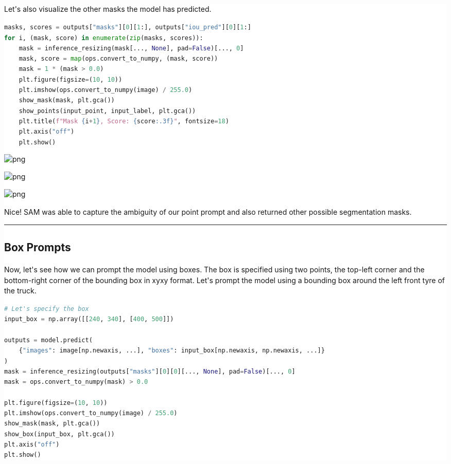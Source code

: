 Let's also visualize the other masks the model has predicted.


```python
masks, scores = outputs["masks"][0][1:], outputs["iou_pred"][0][1:]
for i, (mask, score) in enumerate(zip(masks, scores)):
    mask = inference_resizing(mask[..., None], pad=False)[..., 0]
    mask, score = map(ops.convert_to_numpy, (mask, score))
    mask = 1 * (mask > 0.0)
    plt.figure(figsize=(10, 10))
    plt.imshow(ops.convert_to_numpy(image) / 255.0)
    show_mask(mask, plt.gca())
    show_points(input_point, input_label, plt.gca())
    plt.title(f"Mask {i+1}, Score: {score:.3f}", fontsize=18)
    plt.axis("off")
    plt.show()
```


    
![png](/img/guides/segment_anything_in_keras_cv/segment_anything_in_keras_cv_20_0.png)
    



    
![png](/img/guides/segment_anything_in_keras_cv/segment_anything_in_keras_cv_20_1.png)
    



    
![png](/img/guides/segment_anything_in_keras_cv/segment_anything_in_keras_cv_20_2.png)
    


Nice! SAM was able to capture the ambiguity of our point prompt and also returned other
possible segmentation masks.

---
## Box Prompts

Now, let's see how we can prompt the model using boxes. The box is specified using two
points, the top-left corner and the bottom-right corner of the bounding box in xyxy
format. Let's prompt the model using a bounding box around the left front tyre of the
truck.


```python
# Let's specify the box
input_box = np.array([[240, 340], [400, 500]])

outputs = model.predict(
    {"images": image[np.newaxis, ...], "boxes": input_box[np.newaxis, np.newaxis, ...]}
)
mask = inference_resizing(outputs["masks"][0][0][..., None], pad=False)[..., 0]
mask = ops.convert_to_numpy(mask) > 0.0

plt.figure(figsize=(10, 10))
plt.imshow(ops.convert_to_numpy(image) / 255.0)
show_mask(mask, plt.gca())
show_box(input_box, plt.gca())
plt.axis("off")
plt.show()
```
